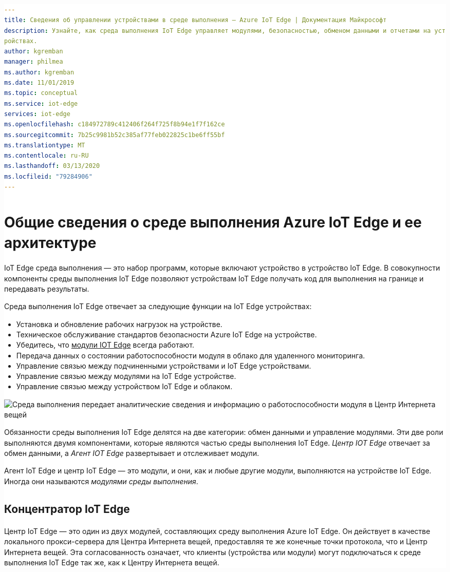 ```yaml
---
title: Сведения об управлении устройствами в среде выполнения — Azure IoT Edge | Документация Майкрософт
description: Узнайте, как среда выполнения IoT Edge управляет модулями, безопасностью, обменом данными и отчетами на устройствах.
author: kgremban
manager: philmea
ms.author: kgremban
ms.date: 11/01/2019
ms.topic: conceptual
ms.service: iot-edge
services: iot-edge
ms.openlocfilehash: c184972789c412406f264f725f8b94e1f7f162ce
ms.sourcegitcommit: 7b25c9981b52c385af77feb022825c1be6ff55bf
ms.translationtype: MT
ms.contentlocale: ru-RU
ms.lasthandoff: 03/13/2020
ms.locfileid: "79284906"
---
```

# <a name="understand-the-azure-iot-edge-runtime-and-its-architecture"></a>Общие сведения о среде выполнения Azure IoT Edge и ее архитектуре

IoT Edge среда выполнения — это набор программ, которые включают устройство в устройство IoT Edge. В совокупности компоненты среды выполнения IoT Edge позволяют устройствам IoT Edge получать код для выполнения на границе и передавать результаты.

Среда выполнения IoT Edge отвечает за следующие функции на IoT Edge устройствах:

* Установка и обновление рабочих нагрузок на устройстве.
* Техническое обслуживание стандартов безопасности Azure IoT Edge на устройстве.
* Убедитесь, что [модули IOT Edge](iot-edge-modules.md) всегда работают.
* Передача данных о состоянии работоспособности модуля в облако для удаленного мониторинга.
* Управление связью между подчиненными устройствами и IoT Edge устройствами.
* Управление связью между модулями на IoT Edge устройстве.
* Управление связью между устройством IoT Edge и облаком.

![Среда выполнения передает аналитические сведения и информацию о работоспособности модуля в Центр Интернета вещей](./media/iot-edge-runtime/Pipeline.png)

Обязанности среды выполнения IoT Edge делятся на две категории: обмен данными и управление модулями. Эти две роли выполняются двумя компонентами, которые являются частью среды выполнения IoT Edge. *Центр IOT Edge* отвечает за обмен данными, а *Агент IOT Edge* развертывает и отслеживает модули.

Агент IoT Edge и центр IoT Edge — это модули, и они, как и любые другие модули, выполняются на устройстве IoT Edge. Иногда они называются *модулями среды выполнения*.

## <a name="iot-edge-hub"></a>Концентратор IoT Edge

Центр IoT Edge — это один из двух модулей, составляющих среду выполнения Azure IoT Edge. Он действует в качестве локального прокси-сервера для Центра Интернета вещей, предоставляя те же конечные точки протокола, что и Центр Интернета вещей. Эта согласованность означает, что клиенты (устройства или модули) могут подключаться к среде выполнения IoT Edge так же, как к Центру Интернета вещей.
